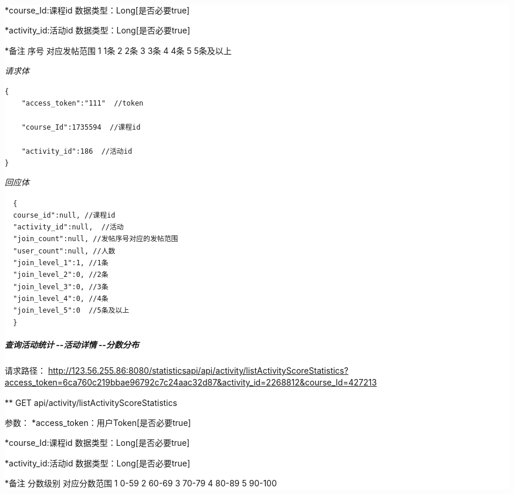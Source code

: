 *course_Id:课程id  数据类型：Long[是否必要true]

*activity_id:活动id  数据类型：Long[是否必要true]

*备注
序号 对应发帖范围
1        1条
2        2条
3        3条
4        4条
5        5条及以上

*请求体*

	{
		"access_token":"111"  //token

        "course_Id":1735594  //课程id

        "activity_id":186  //活动id
	}

*回应体*

      {
	  course_id":null, //课程id
	  "activity_id":null,  //活动 
	  "join_count":null, //发帖序号对应的发帖范围
	  "user_count":null, //人数
	  "join_level_1":1, //1条
	  "join_level_2":0, //2条
	  "join_level_3":0, //3条
	  "join_level_4":0, //4条
	  "join_level_5":0  //5条及以上
	  }





##### 查询活动统计 --活动详情 --分数分布

请求路径：
http://123.56.255.86:8080/statisticsapi/api/activity/listActivityScoreStatistics?access_token=6ca760c219bbae96792c7c24aac32d87&activity_id=2268812&course_Id=427213

** GET api/activity/listActivityScoreStatistics


参数：
*access_token：用户Token[是否必要true]

*course_Id:课程id  数据类型：Long[是否必要true]

*activity_id:活动id  数据类型：Long[是否必要true]

*备注 
分数级别 对应分数范围
1        0-59
2        60-69
3        70-79
4        80-89
5        90-100
